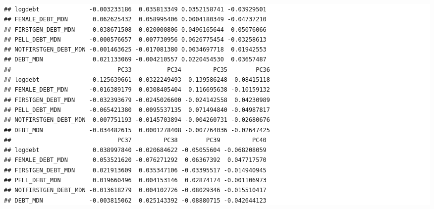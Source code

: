     ## logdebt              -0.003233186  0.035813349 0.0352158741 -0.03929501
    ## FEMALE_DEBT_MDN       0.062625432  0.058995406 0.0004180349 -0.04737210
    ## FIRSTGEN_DEBT_MDN     0.038671508  0.020000806 0.0496165644  0.05076066
    ## PELL_DEBT_MDN        -0.000576657  0.007730956 0.0626775454 -0.03258613
    ## NOTFIRSTGEN_DEBT_MDN -0.001463625 -0.017081380 0.0034697718  0.01942553
    ## DEBT_MDN              0.021133069 -0.004210557 0.0220454530  0.03657487
    ##                              PC33          PC34         PC35        PC36
    ## logdebt              -0.125639661 -0.0322249493  0.139586248 -0.08415118
    ## FEMALE_DEBT_MDN      -0.016389179  0.0308405404  0.116695638 -0.10159132
    ## FIRSTGEN_DEBT_MDN    -0.032393679 -0.0245026600 -0.024142558  0.04230989
    ## PELL_DEBT_MDN        -0.065421380  0.0095537135  0.071494840 -0.04987817
    ## NOTFIRSTGEN_DEBT_MDN  0.007751193 -0.0145703894 -0.004260731 -0.02680676
    ## DEBT_MDN             -0.034482615  0.0001278408 -0.007764036 -0.02647425
    ##                              PC37         PC38        PC39         PC40
    ## logdebt               0.038997840 -0.020684622 -0.05055604 -0.068208059
    ## FEMALE_DEBT_MDN       0.053521620 -0.076271292  0.06367392  0.047717570
    ## FIRSTGEN_DEBT_MDN     0.021913609  0.035347106 -0.03395517 -0.014940945
    ## PELL_DEBT_MDN         0.019660496  0.004153146  0.02874174 -0.001106973
    ## NOTFIRSTGEN_DEBT_MDN -0.013618279  0.004102726 -0.08029346 -0.015510417
    ## DEBT_MDN             -0.003815062  0.025143392 -0.08880715 -0.042644123